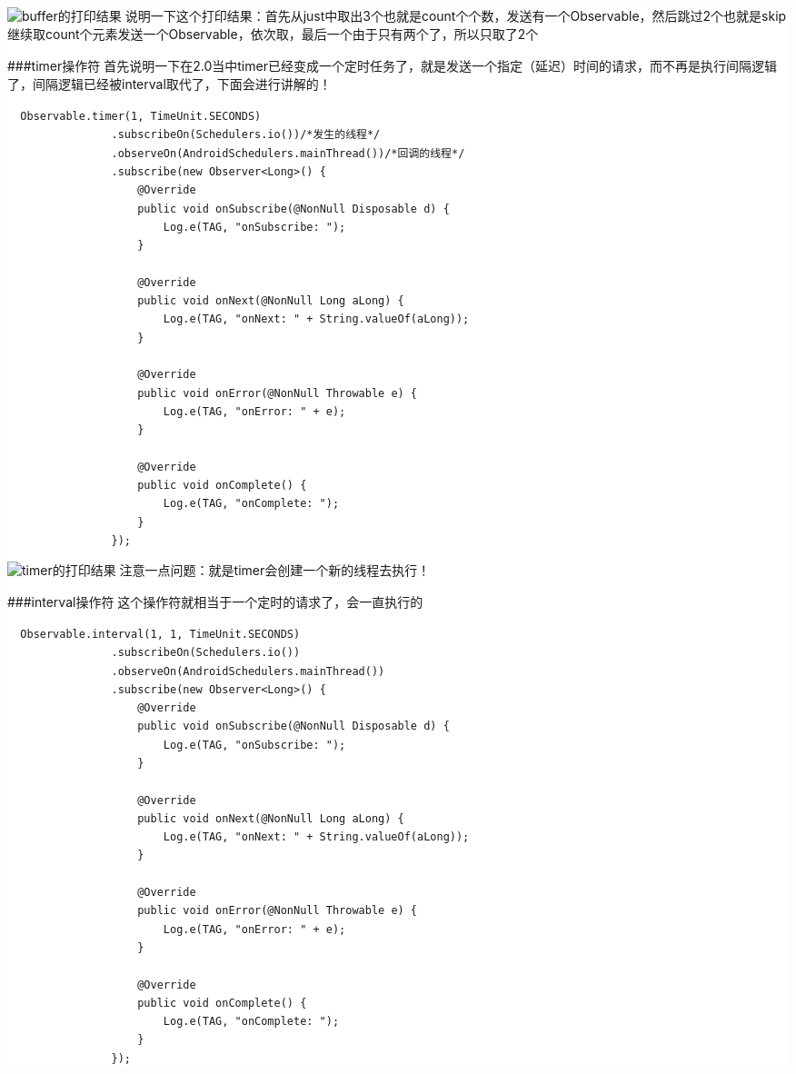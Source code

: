 ![buffer的打印结果](http://upload-images.jianshu.io/upload_images/2546238-a4eca39dddd01254.png?imageMogr2/auto-orient/strip%7CimageView2/2/w/1240)
说明一下这个打印结果：首先从just中取出3个也就是count个个数，发送有一个Observable，然后跳过2个也就是skip继续取count个元素发送一个Observable，依次取，最后一个由于只有两个了，所以只取了2个

###timer操作符
首先说明一下在2.0当中timer已经变成一个定时任务了，就是发送一个指定（延迟）时间的请求，而不再是执行间隔逻辑了，间隔逻辑已经被interval取代了，下面会进行讲解的！
```
  Observable.timer(1, TimeUnit.SECONDS)
                .subscribeOn(Schedulers.io())/*发生的线程*/
                .observeOn(AndroidSchedulers.mainThread())/*回调的线程*/
                .subscribe(new Observer<Long>() {
                    @Override
                    public void onSubscribe(@NonNull Disposable d) {
                        Log.e(TAG, "onSubscribe: ");
                    }

                    @Override
                    public void onNext(@NonNull Long aLong) {
                        Log.e(TAG, "onNext: " + String.valueOf(aLong));
                    }

                    @Override
                    public void onError(@NonNull Throwable e) {
                        Log.e(TAG, "onError: " + e);
                    }

                    @Override
                    public void onComplete() {
                        Log.e(TAG, "onComplete: ");
                    }
                });
```
![timer的打印结果](http://upload-images.jianshu.io/upload_images/2546238-59f99081bde5ac85.png?imageMogr2/auto-orient/strip%7CimageView2/2/w/1240)
注意一点问题：就是timer会创建一个新的线程去执行！

###interval操作符
这个操作符就相当于一个定时的请求了，会一直执行的
```
  Observable.interval(1, 1, TimeUnit.SECONDS)
                .subscribeOn(Schedulers.io())
                .observeOn(AndroidSchedulers.mainThread())
                .subscribe(new Observer<Long>() {
                    @Override
                    public void onSubscribe(@NonNull Disposable d) {
                        Log.e(TAG, "onSubscribe: ");
                    }

                    @Override
                    public void onNext(@NonNull Long aLong) {
                        Log.e(TAG, "onNext: " + String.valueOf(aLong));
                    }

                    @Override
                    public void onError(@NonNull Throwable e) {
                        Log.e(TAG, "onError: " + e);
                    }

                    @Override
                    public void onComplete() {
                        Log.e(TAG, "onComplete: ");
                    }
                });
```